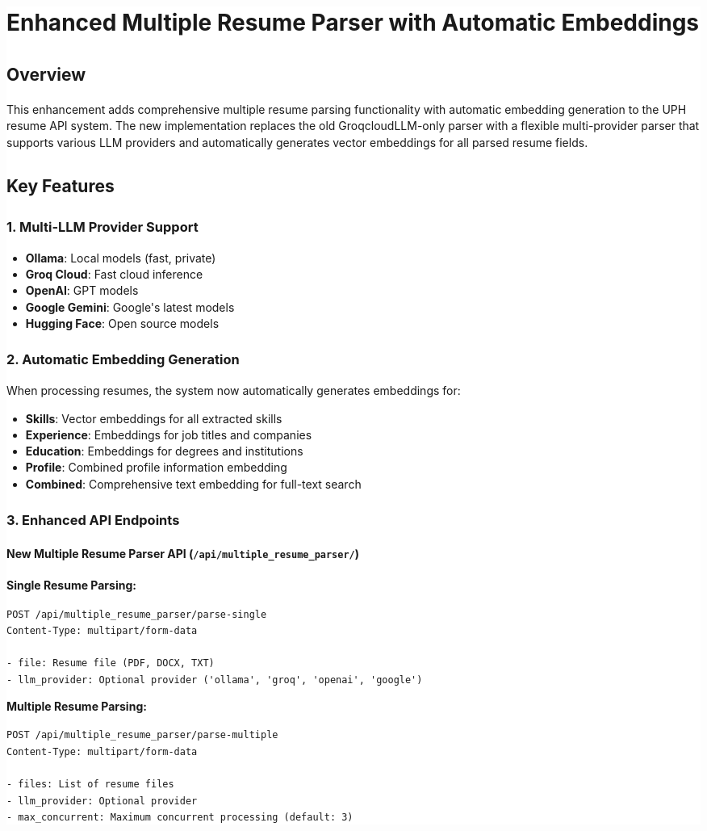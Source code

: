 # Enhanced Multiple Resume Parser with Automatic Embeddings

## Overview

This enhancement adds comprehensive multiple resume parsing functionality with automatic embedding generation to the UPH resume API system. The new implementation replaces the old GroqcloudLLM-only parser with a flexible multi-provider parser that supports various LLM providers and automatically generates vector embeddings for all parsed resume fields.

## Key Features

### 1. Multi-LLM Provider Support
- **Ollama**: Local models (fast, private)
- **Groq Cloud**: Fast cloud inference
- **OpenAI**: GPT models  
- **Google Gemini**: Google's latest models
- **Hugging Face**: Open source models

### 2. Automatic Embedding Generation
When processing resumes, the system now automatically generates embeddings for:
- **Skills**: Vector embeddings for all extracted skills
- **Experience**: Embeddings for job titles and companies
- **Education**: Embeddings for degrees and institutions
- **Profile**: Combined profile information embedding
- **Combined**: Comprehensive text embedding for full-text search

### 3. Enhanced API Endpoints

#### New Multiple Resume Parser API (`/api/multiple_resume_parser/`)

**Single Resume Parsing:**
```http
POST /api/multiple_resume_parser/parse-single
Content-Type: multipart/form-data

- file: Resume file (PDF, DOCX, TXT)
- llm_provider: Optional provider ('ollama', 'groq', 'openai', 'google')
```

**Multiple Resume Parsing:**
```http
POST /api/multiple_resume_parser/parse-multiple
Content-Type: multipart/form-data

- files: List of resume files
- llm_provider: Optional provider
- max_concurrent: Maximum concurrent processing (default: 3)
```
